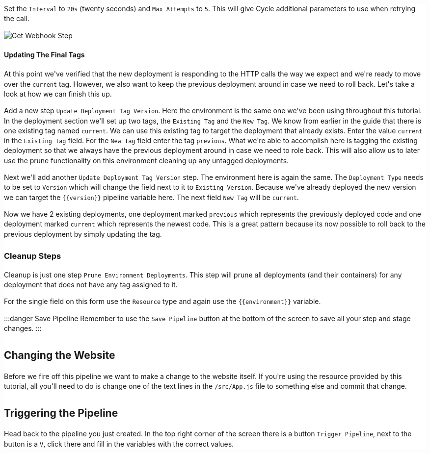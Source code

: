 Set the `Interval` to `20s` (twenty seconds) and `Max Attempts` to `5`.  This will give Cycle additional parameters to use when retrying the call.


![Get Webhook Step](https://static.cycle.io/guides/get-webhook-deployment/get-webhook.png)

#### Updating The Final Tags
At this point we've verified that the new deployment is responding to the HTTP calls the way we expect and we're ready to move over the `current` tag.  However, we also want to keep the previous deployment around in case we need to roll back.  Let's take a look at how we can finish this up.


Add a new step `Update Deployment Tag Version`.  Here the environment is the same one we've been using throughout this tutorial.  In the deployment section we'll set up two tags, the `Existing Tag` and the `New Tag`.  We know from earlier in the guide that there is one existing tag named `current`.  We can use this existing tag to target the deployment that already exists.  Enter the value `current` in the `Existing Tag` field. For the `New Tag` field enter the tag `previous`.  What we're able to accomplish here is tagging the existing deployment so that we always have the previous deployment around in case we need to role back.  This will also allow us to later use the prune functionality on this environment cleaning up any untagged deployments. 

Next we'll add another `Update Deployment Tag Version` step.  The environment here is again the same.  The `Deployment Type` needs to be set to `Version` which will change the field next to it to `Existing Version`.  Because we've already deployed the new version we can target the `{{version}}` pipeline variable here.  The next field `New Tag` will be `current`.  

Now we have 2 existing deployments, one deployment marked `previous` which represents the previously deployed code and one deployment marked `current` which represents the newest code.  This is a great pattern because its now possible to roll back to the previous deployment by simply updating the tag. 


### Cleanup Steps
Cleanup is just one step `Prune Environment Deployments`.  This step will prune all deployments (and their containers) for any deployment that does not have any tag assigned to it.  

For the single field on this form use the `Resource` type and again use the `{{environment}}` variable. 

:::danger   Save Pipeline
Remember to use the `Save Pipeline` button at the bottom of the screen to save all your step and stage changes.
:::

## Changing the Website
Before we fire off this pipeline we want to make a change to the website itself.  If you're using the resource provided by this tutorial, all you'll need to do is change one of the text lines in the `/src/App.js` file to something else and commit that change.  

## Triggering the Pipeline
Head back to the pipeline you just created.  In the top right corner of the screen there is a button `Trigger Pipeline`, next to the button is a `V`, click there and fill in the variables with the correct values. 

